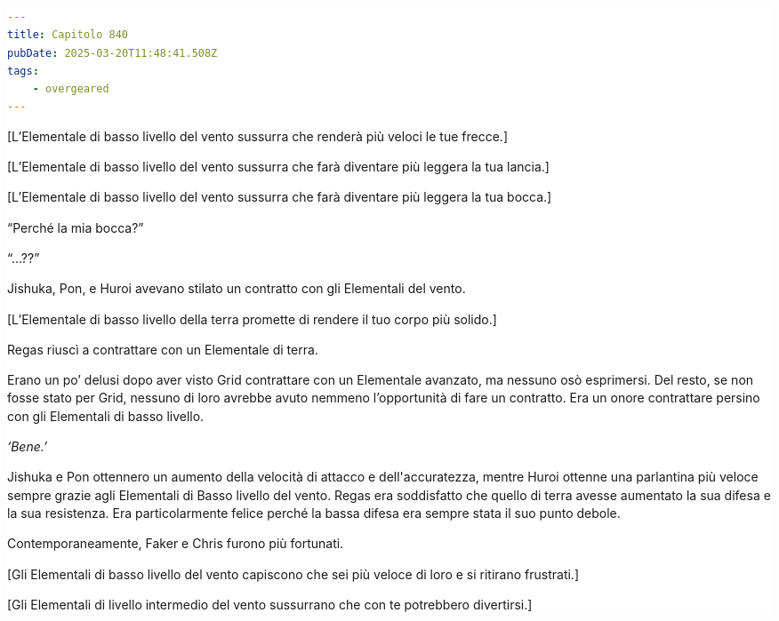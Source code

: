 ```yaml
---
title: Capitolo 840
pubDate: 2025-03-20T11:48:41.508Z
tags:
    - overgeared
---
```



[L’Elementale di basso livello del vento sussurra che renderà più veloci le tue frecce.]


[L’Elementale di basso livello del vento sussurra che farà diventare più leggera la tua lancia.]


[L’Elementale di basso livello del vento sussurra che farà diventare più leggera la tua bocca.]


“Perché la mia bocca?”


“...??”


Jishuka, Pon, e Huroi avevano stilato un contratto con gli Elementali del vento.


[L’Elementale di basso livello della terra promette di rendere il tuo corpo più solido.]


Regas riuscì a contrattare con un Elementale di terra.


Erano un po’ delusi dopo aver visto Grid contrattare con un Elementale avanzato, ma nessuno osò esprimersi. Del resto, se non fosse stato per Grid, nessuno di loro avrebbe avuto nemmeno l’opportunità di fare un contratto. Era un onore contrattare persino con gli Elementali di basso livello.


<em>‘Bene.’</em>


Jishuka e Pon ottennero un aumento della velocità di attacco e dell'accuratezza, mentre Huroi ottenne una parlantina più veloce sempre grazie agli Elementali di Basso livello del vento. Regas era soddisfatto che quello di terra avesse aumentato la sua difesa e la sua resistenza. Era particolarmente felice perché la bassa difesa era sempre stata il suo punto debole.


Contemporaneamente, Faker e Chris furono più fortunati.






[Gli Elementali di basso livello del vento capiscono che sei più veloce di loro e si ritirano frustrati.]






[Gli Elementali di livello intermedio del vento sussurrano che con te potrebbero divertirsi.]




